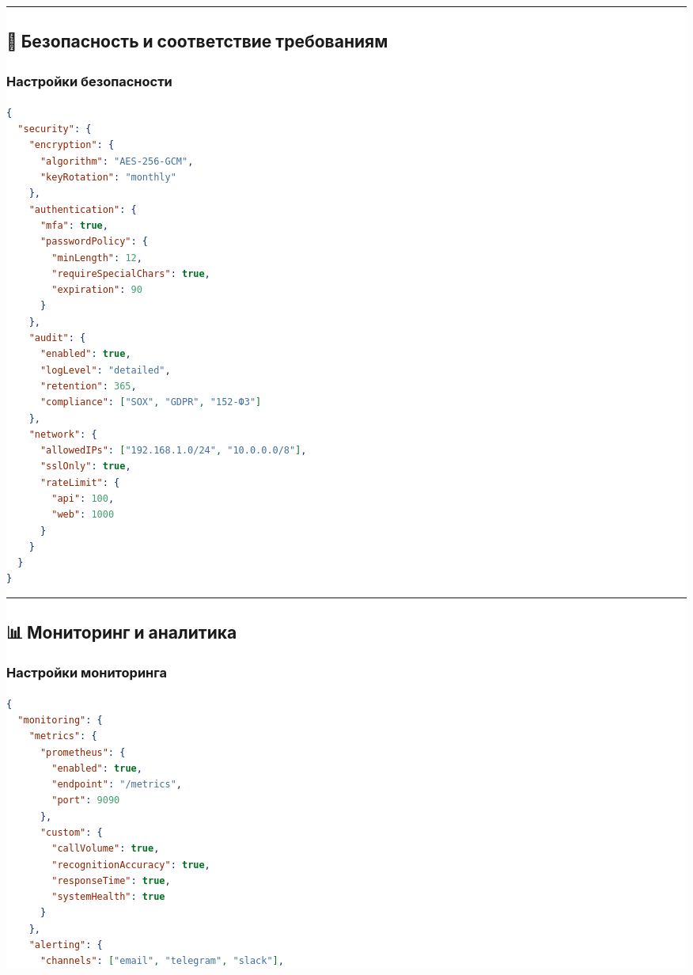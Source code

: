 
---

## 🔐 Безопасность и соответствие требованиям

### Настройки безопасности

```json
{
  "security": {
    "encryption": {
      "algorithm": "AES-256-GCM",
      "keyRotation": "monthly"
    },
    "authentication": {
      "mfa": true,
      "passwordPolicy": {
        "minLength": 12,
        "requireSpecialChars": true,
        "expiration": 90
      }
    },
    "audit": {
      "enabled": true,
      "logLevel": "detailed",
      "retention": 365,
      "compliance": ["SOX", "GDPR", "152-ФЗ"]
    },
    "network": {
      "allowedIPs": ["192.168.1.0/24", "10.0.0.0/8"],
      "sslOnly": true,
      "rateLimit": {
        "api": 100,
        "web": 1000
      }
    }
  }
}
```

---

## 📊 Мониторинг и аналитика

### Настройки мониторинга

```json
{
  "monitoring": {
    "metrics": {
      "prometheus": {
        "enabled": true,
        "endpoint": "/metrics",
        "port": 9090
      },
      "custom": {
        "callVolume": true,
        "recognitionAccuracy": true,
        "responseTime": true,
        "systemHealth": true
      }
    },
    "alerting": {
      "channels": ["email", "telegram", "slack"],
```